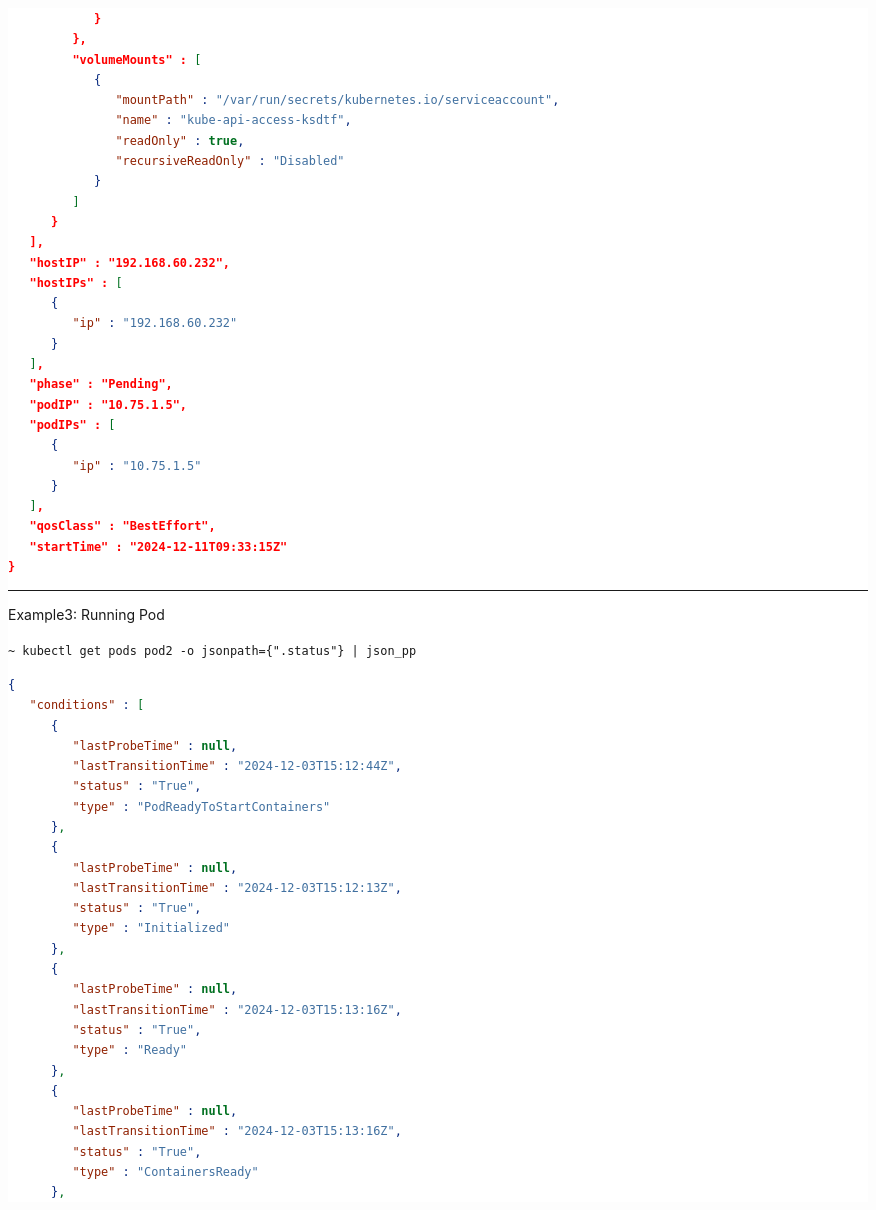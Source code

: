 ```json
            }
         },
         "volumeMounts" : [
            {
               "mountPath" : "/var/run/secrets/kubernetes.io/serviceaccount",
               "name" : "kube-api-access-ksdtf",
               "readOnly" : true,
               "recursiveReadOnly" : "Disabled"
            }
         ]
      }
   ],
   "hostIP" : "192.168.60.232",
   "hostIPs" : [
      {
         "ip" : "192.168.60.232"
      }
   ],
   "phase" : "Pending",
   "podIP" : "10.75.1.5",
   "podIPs" : [
      {
         "ip" : "10.75.1.5"
      }
   ],
   "qosClass" : "BestEffort",
   "startTime" : "2024-12-11T09:33:15Z"
}
```

---

Example3: Running Pod

```shell
~ kubectl get pods pod2 -o jsonpath={".status"} | json_pp
```

```json
{
   "conditions" : [
      {
         "lastProbeTime" : null,
         "lastTransitionTime" : "2024-12-03T15:12:44Z",
         "status" : "True",
         "type" : "PodReadyToStartContainers"
      },
      {
         "lastProbeTime" : null,
         "lastTransitionTime" : "2024-12-03T15:12:13Z",
         "status" : "True",
         "type" : "Initialized"
      },
      {
         "lastProbeTime" : null,
         "lastTransitionTime" : "2024-12-03T15:13:16Z",
         "status" : "True",
         "type" : "Ready"
      },
      {
         "lastProbeTime" : null,
         "lastTransitionTime" : "2024-12-03T15:13:16Z",
         "status" : "True",
         "type" : "ContainersReady"
      },
```